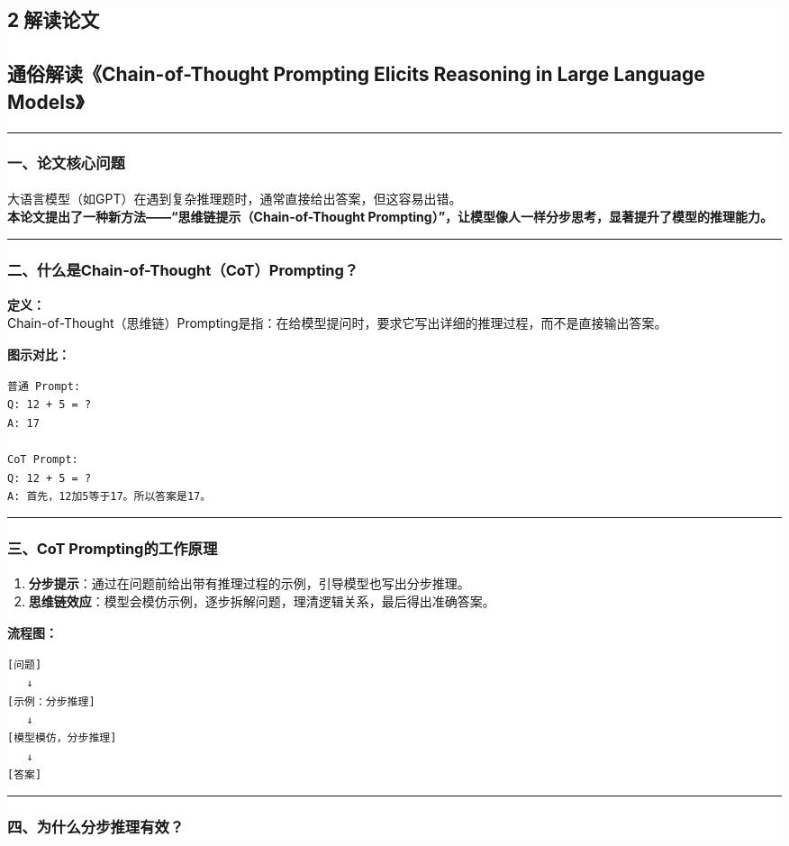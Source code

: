 ## 2 解读论文  
  
## 通俗解读《Chain-of-Thought Prompting Elicits Reasoning in Large Language Models》  
  
---  
  
### 一、论文核心问题  
  
大语言模型（如GPT）在遇到复杂推理题时，通常直接给出答案，但这容易出错。    
**本论文提出了一种新方法——“思维链提示（Chain-of-Thought Prompting）”，让模型像人一样分步思考，显著提升了模型的推理能力。**  
  
---  
  
### 二、什么是Chain-of-Thought（CoT）Prompting？  
  
**定义：**    
Chain-of-Thought（思维链）Prompting是指：在给模型提问时，要求它写出详细的推理过程，而不是直接输出答案。  
  
**图示对比：**  
  
```  
普通 Prompt:  
Q: 12 + 5 = ?  
A: 17  
  
CoT Prompt:  
Q: 12 + 5 = ?  
A: 首先，12加5等于17。所以答案是17。  
```  
  
---  
  
### 三、CoT Prompting的工作原理  
  
1. **分步提示**：通过在问题前给出带有推理过程的示例，引导模型也写出分步推理。  
2. **思维链效应**：模型会模仿示例，逐步拆解问题，理清逻辑关系，最后得出准确答案。  
  
**流程图：**  
  
```  
[问题]  
   ↓  
[示例：分步推理]  
   ↓  
[模型模仿，分步推理]  
   ↓  
[答案]  
```  
  
---  
  
### 四、为什么分步推理有效？  
  